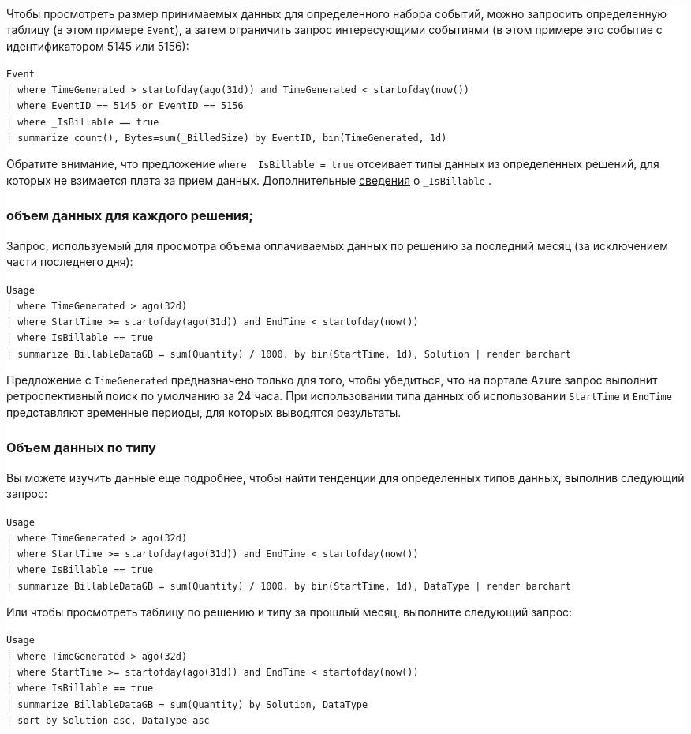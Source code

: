 Чтобы просмотреть размер принимаемых данных для определенного набора событий, можно запросить определенную таблицу (в этом примере `Event`), а затем ограничить запрос интересующими событиями (в этом примере это событие с идентификатором 5145 или 5156):

```kusto
Event
| where TimeGenerated > startofday(ago(31d)) and TimeGenerated < startofday(now()) 
| where EventID == 5145 or EventID == 5156
| where _IsBillable == true
| summarize count(), Bytes=sum(_BilledSize) by EventID, bin(TimeGenerated, 1d)
``` 

Обратите внимание, что предложение `where _IsBillable = true` отсеивает типы данных из определенных решений, для которых не взимается плата за прием данных. Дополнительные [сведения](./log-standard-columns.md#_isbillable) о `_IsBillable` .

### <a name="data-volume-by-solution"></a>объем данных для каждого решения;

Запрос, используемый для просмотра объема оплачиваемых данных по решению за последний месяц (за исключением части последнего дня):

```kusto
Usage 
| where TimeGenerated > ago(32d)
| where StartTime >= startofday(ago(31d)) and EndTime < startofday(now())
| where IsBillable == true
| summarize BillableDataGB = sum(Quantity) / 1000. by bin(StartTime, 1d), Solution | render barchart
```

Предложение с `TimeGenerated` предназначено только для того, чтобы убедиться, что на портале Azure запрос выполнит ретроспективный поиск по умолчанию за 24 часа. При использовании типа данных об использовании `StartTime` и `EndTime` представляют временные периоды, для которых выводятся результаты. 

### <a name="data-volume-by-type"></a>Объем данных по типу

Вы можете изучить данные еще подробнее, чтобы найти тенденции для определенных типов данных, выполнив следующий запрос:

```kusto
Usage 
| where TimeGenerated > ago(32d)
| where StartTime >= startofday(ago(31d)) and EndTime < startofday(now())
| where IsBillable == true
| summarize BillableDataGB = sum(Quantity) / 1000. by bin(StartTime, 1d), DataType | render barchart
```

Или чтобы просмотреть таблицу по решению и типу за прошлый месяц, выполните следующий запрос:

```kusto
Usage 
| where TimeGenerated > ago(32d)
| where StartTime >= startofday(ago(31d)) and EndTime < startofday(now())
| where IsBillable == true
| summarize BillableDataGB = sum(Quantity) by Solution, DataType
| sort by Solution asc, DataType asc
```
